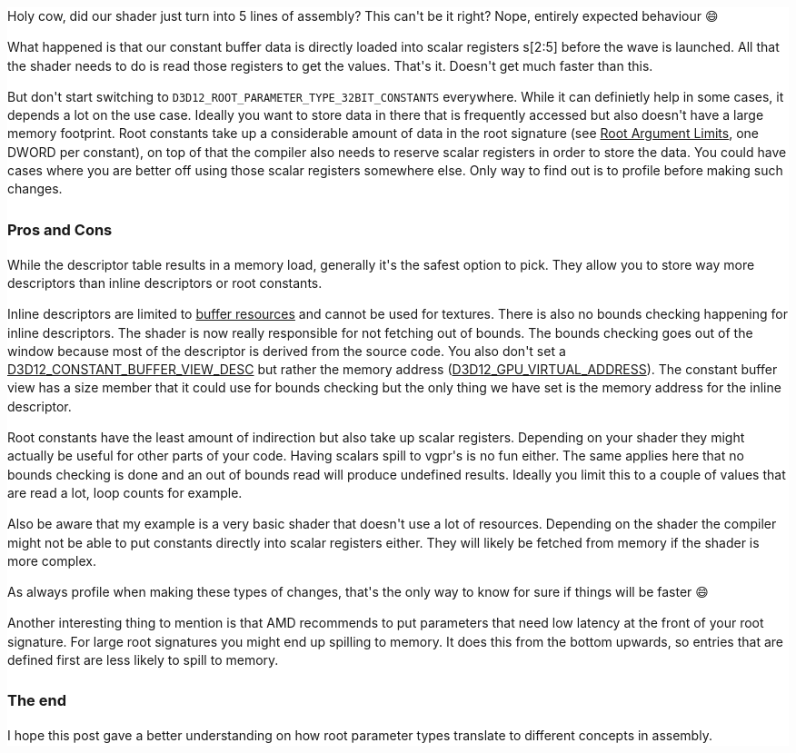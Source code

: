 Holy cow, did our shader just turn into 5 lines of assembly? This can't be it right? Nope, entirely expected behaviour :smile:

What happened is that our constant buffer data is directly loaded into scalar registers s[2:5] before the wave is launched. All that the shader needs to do is read those registers to get the values. That's it. Doesn't get much faster than this.

But don't start switching to `D3D12_ROOT_PARAMETER_TYPE_32BIT_CONSTANTS` everywhere. While it can definietly help in some cases, it depends a lot on the use case. Ideally you want to store data in there that is frequently accessed but also doesn't have a large memory footprint. Root constants take up a considerable amount of data in the root signature (see [Root Argument Limits](https://microsoft.github.io/DirectX-Specs/d3d/ResourceBinding.html#root-argument-limits), one DWORD per constant), on top of that the compiler also needs to reserve scalar registers in order to store the data. You could have cases where you are better off using those scalar registers somewhere else. Only way to find out is to profile before making such changes.

### Pros and Cons

While the descriptor table results in a memory load, generally it's the safest option to pick. They allow you to store way more descriptors than inline descriptors or root constants.

Inline descriptors are limited to [buffer resources](https://microsoft.github.io/DirectX-Specs/d3d/ResourceBinding.html#using-descriptors-directly-in-the-root-arguments) and cannot be used for textures. There is also no bounds checking happening for inline descriptors. The shader is now really responsible for not fetching out of bounds. The bounds checking goes out of the window because most of the descriptor is derived from the source code. You also don't set a [D3D12_CONSTANT_BUFFER_VIEW_DESC](https://docs.microsoft.com/en-us/windows/win32/api/d3d12/ns-d3d12-d3d12_constant_buffer_view_desc) but rather the memory address ([D3D12_GPU_VIRTUAL_ADDRESS](https://docs.microsoft.com/en-us/windows/win32/direct3d12/d3d12_gpu_virtual_address)). The constant buffer view has a size member that it could use for bounds checking but the only thing we have set is the memory address for the inline descriptor.

Root constants have the least amount of indirection but also take up scalar registers. Depending on your shader they might actually be useful for other parts of your code. Having scalars spill to vgpr's is no fun either. The same applies here that no bounds checking is done and an out of bounds read will produce undefined results. Ideally you limit this to a couple of values that are read a lot, loop counts for example.

Also be aware that my example is a very basic shader that doesn't use a lot of resources. Depending on the shader the compiler might not be able to put constants directly into scalar registers either. They will likely be fetched from memory if the shader is more complex.

As always profile when making these types of changes, that's the only way to know for sure if things will be faster :smile:

Another interesting thing to mention is that AMD recommends to put parameters that need low latency at the front of your root signature. For large root signatures you might end up spilling to memory. It does this from the bottom upwards, so entries that are defined first are less likely to spill to memory. 

### The end

I hope this post gave a better understanding on how root parameter types translate to different concepts in assembly. 
